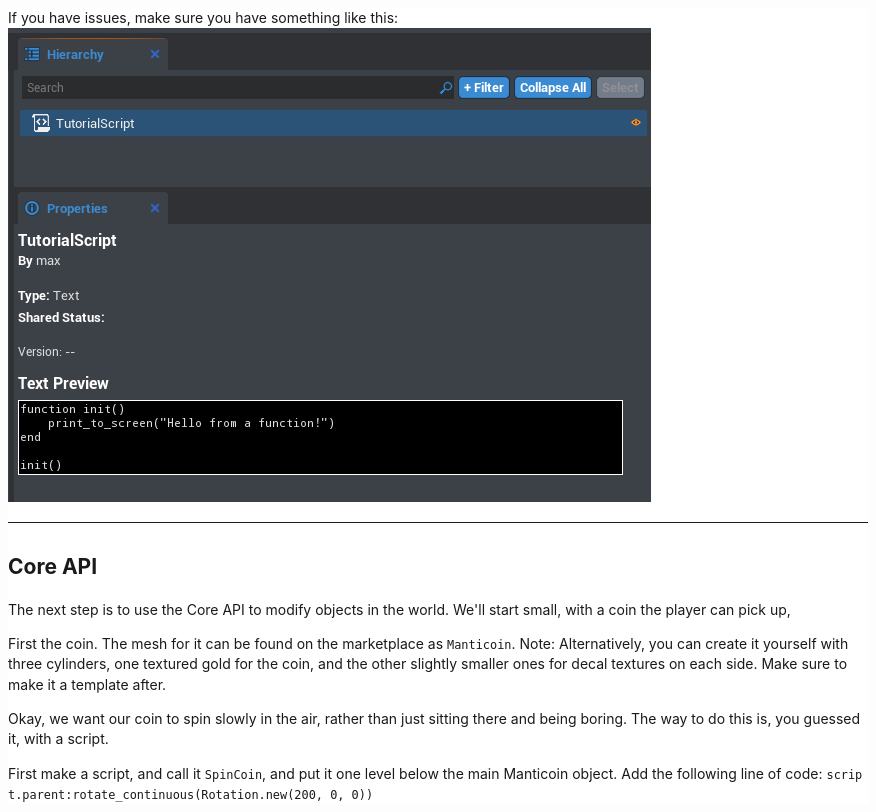 If you have issues, make sure you have something like this: ![MyFirstScript](../img/scripting/MyFirstScript.png)

---

## Core API

The next step is to use the Core API to modify objects in the world. We'll start
small, with a coin the player can pick up,

First the coin. The mesh for it can be found on the marketplace as `Manticoin`.
Note: Alternatively, you can create it yourself with three cylinders, one
textured  gold for the coin, and the other slightly smaller ones for decal
textures on each side. Make sure to make it a template after.

Okay, we want our coin to spin slowly in the air, rather than just sitting there
and being boring. The way to do this is, you guessed it, with a script.

First make a script, and call it `SpinCoin`, and put it one level below the main
Manticoin object. Add the following line of code:
`script.parent:rotate_continuous(Rotation.new(200, 0, 0))`
